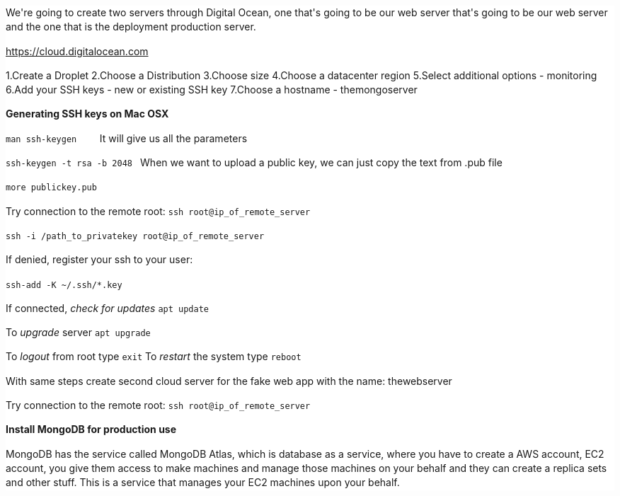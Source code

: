 We're going to create two servers through Digital Ocean, one that's going to be our web server that's going to be our web server and the one that
is the deployment production server.

https://cloud.digitalocean.com 


1.Create a Droplet
2.Choose a Distribution
3.Choose size
4.Choose a datacenter region
5.Select additional options - monitoring
6.Add your SSH keys - new or existing SSH key
7.Choose a hostname - themongoserver


**Generating SSH keys on Mac OSX**

`man ssh-keygen   
`
It will give us all the parameters

`ssh-keygen -t rsa -b 2048
`
When we want to upload a public key, we can just copy the text from .pub file

`more publickey.pub
`

Try connection to the remote root:
`
ssh root@ip_of_remote_server
 `
 
`ssh -i /path_to_privatekey root@ip_of_remote_server
`

If denied, register your ssh to your user:

`ssh-add -K ~/.ssh/*.key
`

If connected, _check for updates_ `apt update`

To _upgrade_ server `apt upgrade`

To _logout_ from root type `exit`
To _restart_ the system type `reboot`


With same steps create second cloud server for the fake web app with the name: thewebserver

Try connection to the remote root:
`
ssh root@ip_of_remote_server
`

**Install MongoDB for production use**

MongoDB has the service called MongoDB Atlas, which is database as a service, where you have to create a AWS account,
EC2 account, you give them access to make machines and manage those machines on your behalf and they can create a replica
sets and other stuff. This is a service that manages your EC2 machines upon your behalf.
